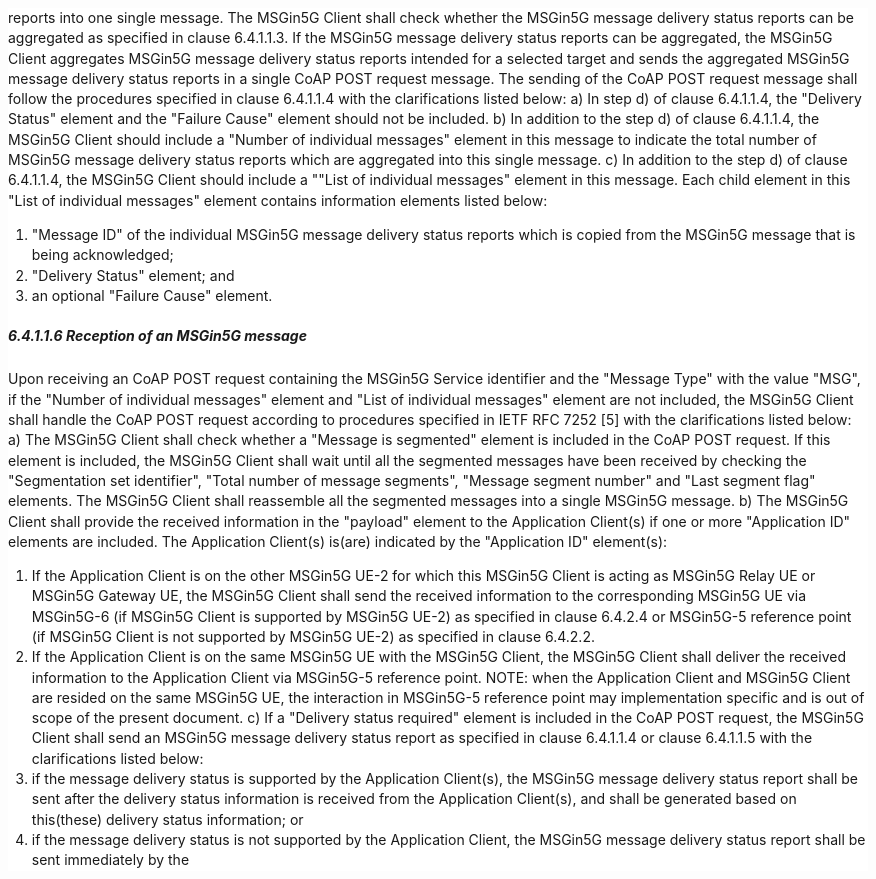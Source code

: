 reports into one single message. The MSGin5G Client shall check whether the
MSGin5G message delivery status reports can be aggregated as specified in
clause 6.4.1.1.3.
If the MSGin5G message delivery status reports can be aggregated, the MSGin5G
Client aggregates MSGin5G message delivery status reports intended for a
selected target and sends the aggregated MSGin5G message delivery status
reports in a single CoAP POST request message. The sending of the CoAP POST
request message shall follow the procedures specified in clause 6.4.1.1.4 with
the clarifications listed below:
a) In step d) of clause 6.4.1.1.4, the \"Delivery Status\" element and the
\"Failure Cause\" element should not be included.
b) In addition to the step d) of clause 6.4.1.1.4, the MSGin5G Client should
include a \"Number of individual messages\" element in this message to
indicate the total number of MSGin5G message delivery status reports which are
aggregated into this single message.
c) In addition to the step d) of clause 6.4.1.1.4, the MSGin5G Client should
include a \"\"List of individual messages\" element in this message. Each
child element in this \"List of individual messages\" element contains
information elements listed below:
1) \"Message ID\" of the individual MSGin5G message delivery status reports
which is copied from the MSGin5G message that is being acknowledged;
2) \"Delivery Status\" element; and
3) an optional \"Failure Cause\" element.
##### 6.4.1.1.6 Reception of an MSGin5G message
Upon receiving an CoAP POST request containing the MSGin5G Service identifier
and the \"Message Type\" with the value \"MSG\", if the \"Number of individual
messages\" element and \"List of individual messages\" element are not
included, the MSGin5G Client shall handle the CoAP POST request according to
procedures specified in IETF RFC 7252 [5] with the clarifications listed
below:
a) The MSGin5G Client shall check whether a \"Message is segmented\" element
is included in the CoAP POST request. If this element is included, the MSGin5G
Client shall wait until all the segmented messages have been received by
checking the \"Segmentation set identifier\", \"Total number of message
segments\", \"Message segment number\" and \"Last segment flag\" elements. The
MSGin5G Client shall reassemble all the segmented messages into a single
MSGin5G message.
b) The MSGin5G Client shall provide the received information in the
\"payload\" element to the Application Client(s) if one or more \"Application
ID\" elements are included. The Application Client(s) is(are) indicated by the
\"Application ID\" element(s):
1) If the Application Client is on the other MSGin5G UE-2 for which this
MSGin5G Client is acting as MSGin5G Relay UE or MSGin5G Gateway UE, the
MSGin5G Client shall send the received information to the corresponding
MSGin5G UE via MSGin5G-6 (if MSGin5G Client is supported by MSGin5G UE-2) as
specified in clause 6.4.2.4 or MSGin5G-5 reference point (if MSGin5G Client is
not supported by MSGin5G UE-2) as specified in clause 6.4.2.2.
2) If the Application Client is on the same MSGin5G UE with the MSGin5G
Client, the MSGin5G Client shall deliver the received information to the
Application Client via MSGin5G-5 reference point.
NOTE: when the Application Client and MSGin5G Client are resided on the same
MSGin5G UE, the interaction in MSGin5G-5 reference point may implementation
specific and is out of scope of the present document.
c) If a \"Delivery status required\" element is included in the CoAP POST
request, the MSGin5G Client shall send an MSGin5G message delivery status
report as specified in clause 6.4.1.1.4 or clause 6.4.1.1.5 with the
clarifications listed below:
1) if the message delivery status is supported by the Application Client(s),
the MSGin5G message delivery status report shall be sent after the delivery
status information is received from the Application Client(s), and shall be
generated based on this(these) delivery status information; or
2) if the message delivery status is not supported by the Application Client,
the MSGin5G message delivery status report shall be sent immediately by the